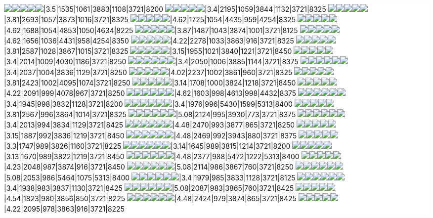 ![](/item/3153.png)![](/item/3085.png)![](/item/1055.png)![](/item/1038.png)![](/item/1036.png)|3.5|1535|1061|3883|1108|3721|8200
![](/item/6672.png)![](/item/3142.png)![](/item/1053.png)![](/item/1055.png)![](/item/1037.png)|3.4|2195|1059|3844|1132|3721|8325
![](/item/3036.png)![](/item/3142.png)![](/item/1053.png)![](/item/1055.png)![](/item/1037.png)|3.81|2693|1057|3873|1016|3721|8325
![](/item/3153.png)![](/item/3161.png)![](/item/1001.png)![](/item/1055.png)![](/item/1037.png)|4.62|1725|1054|4435|959|4254|8325
![](/item/3153.png)![](/item/6333.png)![](/item/1001.png)![](/item/1055.png)![](/item/1037.png)|4.62|1688|1054|4853|1050|4634|8225
![](/item/3153.png)![](/item/3115.png)![](/item/1001.png)![](/item/1055.png)![](/item/1037.png)|3.87|1487|1043|3874|1001|3721|8125
![](/item/3153.png)![](/item/6035.png)![](/item/1001.png)![](/item/1055.png)![](/item/1038.png)|4.62|1656|1036|4431|958|4254|8350
![](/item/3095.png)![](/item/3142.png)![](/item/1053.png)![](/item/1055.png)![](/item/1037.png)|4.22|2278|1033|3863|916|3721|8325
![](/item/3033.png)![](/item/3142.png)![](/item/1053.png)![](/item/1055.png)![](/item/1037.png)|3.81|2587|1028|3867|1015|3721|8325
![](/item/6672.png)![](/item/3036.png)![](/item/1053.png)![](/item/1055.png)![](/item/3006.png)|3.15|1955|1021|3840|1221|3721|8450
![](/item/6672.png)![](/item/3072.png)![](/item/1001.png)![](/item/1055.png)![](/item/1038.png)|3.4|2014|1009|4030|1186|3721|8250
![](/item/6672.png)![](/item/3074.png)![](/item/1001.png)![](/item/1055.png)![](/item/1037.png)![](/item/1036.png)|3.4|2050|1006|3885|1144|3721|8375
![](/item/6672.png)![](/item/3179.png)![](/item/1001.png)![](/item/1053.png)![](/item/1055.png)![](/item/1038.png)|3.4|2037|1004|3836|1129|3721|8250
![](/item/3087.png)![](/item/3142.png)![](/item/1053.png)![](/item/1055.png)![](/item/1037.png)|4.02|2237|1002|3861|960|3721|8325
![](/item/3036.png)![](/item/3072.png)![](/item/1001.png)![](/item/1055.png)![](/item/1038.png)|3.81|2423|1002|4095|1074|3721|8250
![](/item/6672.png)![](/item/3095.png)![](/item/1053.png)![](/item/1055.png)![](/item/3006.png)|3.14|1708|1000|3824|1218|3721|8450
![](/item/3095.png)![](/item/3072.png)![](/item/1001.png)![](/item/1055.png)![](/item/1038.png)|4.22|2091|999|4078|967|3721|8250
![](/item/3153.png)![](/item/3071.png)![](/item/1001.png)![](/item/1055.png)![](/item/1037.png)![](/item/1036.png)|4.62|1603|998|4613|998|4432|8375
![](/item/6672.png)![](/item/6694.png)![](/item/1001.png)![](/item/1053.png)![](/item/1055.png)![](/item/1036.png)|3.4|1945|998|3832|1128|3721|8200
![](/item/6672.png)![](/item/6673.png)![](/item/1001.png)![](/item/1055.png)![](/item/1038.png)![](/item/1036.png)|3.4|1976|996|5430|1599|5313|8400
![](/item/6676.png)![](/item/3142.png)![](/item/1053.png)![](/item/1055.png)![](/item/1037.png)|3.81|2567|996|3864|1014|3721|8325
![](/item/3095.png)![](/item/3074.png)![](/item/1001.png)![](/item/1055.png)![](/item/1037.png)![](/item/1036.png)|5.08|2124|995|3930|773|3721|8375
![](/item/6672.png)![](/item/3004.png)![](/item/1001.png)![](/item/1053.png)![](/item/1055.png)![](/item/1037.png)|3.4|2013|994|3834|1129|3721|8425
![](/item/3036.png)![](/item/3179.png)![](/item/1001.png)![](/item/1053.png)![](/item/1055.png)![](/item/1038.png)|4.48|2470|993|3877|865|3721|8250
![](/item/6672.png)![](/item/3033.png)![](/item/1053.png)![](/item/1055.png)![](/item/3006.png)|3.15|1887|992|3836|1219|3721|8450
![](/item/3074.png)![](/item/3036.png)![](/item/1001.png)![](/item/1055.png)![](/item/1037.png)![](/item/1036.png)|4.48|2469|992|3943|880|3721|8375
![](/item/6672.png)![](/item/3094.png)![](/item/1053.png)![](/item/1055.png)![](/item/1037.png)|3.3|1747|989|3826|1160|3721|8225
![](/item/6672.png)![](/item/3091.png)![](/item/1001.png)![](/item/1053.png)![](/item/1055.png)![](/item/1036.png)|3.14|1645|989|3815|1214|3721|8200
![](/item/6672.png)![](/item/3087.png)![](/item/1053.png)![](/item/1055.png)![](/item/3006.png)|3.13|1670|989|3822|1219|3721|8450
![](/item/3036.png)![](/item/6673.png)![](/item/1001.png)![](/item/1055.png)![](/item/1038.png)![](/item/1036.png)|4.48|2377|988|5472|1222|5313|8400
![](/item/3095.png)![](/item/3036.png)![](/item/1053.png)![](/item/1055.png)![](/item/3006.png)|4.23|2048|987|3874|916|3721|8450
![](/item/3095.png)![](/item/3179.png)![](/item/1001.png)![](/item/1053.png)![](/item/1055.png)![](/item/1038.png)|5.08|2114|986|3867|760|3721|8250
![](/item/3095.png)![](/item/6673.png)![](/item/1001.png)![](/item/1055.png)![](/item/1038.png)![](/item/1036.png)|5.08|2053|986|5464|1075|5313|8400
![](/item/6672.png)![](/item/6695.png)![](/item/1001.png)![](/item/1053.png)![](/item/1055.png)![](/item/1037.png)|3.4|1979|985|3833|1128|3721|8125
![](/item/6672.png)![](/item/3508.png)![](/item/1001.png)![](/item/1053.png)![](/item/1055.png)![](/item/1037.png)|3.4|1938|983|3837|1130|3721|8425
![](/item/3095.png)![](/item/3004.png)![](/item/1001.png)![](/item/1053.png)![](/item/1055.png)![](/item/1037.png)|5.08|2087|983|3865|760|3721|8425
![](/item/3095.png)![](/item/3094.png)![](/item/1053.png)![](/item/1055.png)![](/item/1037.png)|4.54|1823|980|3856|850|3721|8225
![](/item/3036.png)![](/item/3004.png)![](/item/1001.png)![](/item/1053.png)![](/item/1055.png)![](/item/1037.png)|4.48|2424|979|3874|865|3721|8425
![](/item/3094.png)![](/item/3036.png)![](/item/1053.png)![](/item/1055.png)![](/item/1037.png)|4.22|2095|978|3863|916|3721|8225